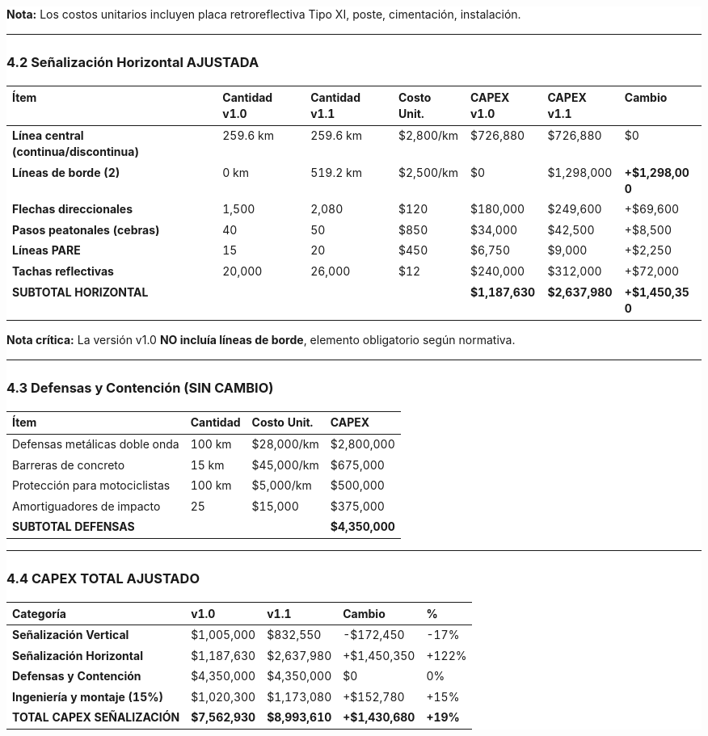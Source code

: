 **Nota:** Los costos unitarios incluyen placa retroreflectiva Tipo XI, poste, cimentación, instalación.

---

### 4.2 Señalización Horizontal AJUSTADA

| Ítem | Cantidad v1.0 | Cantidad v1.1 | Costo Unit. | CAPEX v1.0 | CAPEX v1.1 | Cambio |
|:-----|:--------------|:--------------|:------------|:-----------|:-----------|:-------|
| **Línea central (continua/discontinua)** | 259.6 km | 259.6 km | $2,800/km | $726,880 | $726,880 | $0 |
| **Líneas de borde (2)** | 0 km | 519.2 km | $2,500/km | $0 | $1,298,000 | **+$1,298,000** |
| **Flechas direccionales** | 1,500 | 2,080 | $120 | $180,000 | $249,600 | +$69,600 |
| **Pasos peatonales (cebras)** | 40 | 50 | $850 | $34,000 | $42,500 | +$8,500 |
| **Líneas PARE** | 15 | 20 | $450 | $6,750 | $9,000 | +$2,250 |
| **Tachas reflectivas** | 20,000 | 26,000 | $12 | $240,000 | $312,000 | +$72,000 |
| **SUBTOTAL HORIZONTAL** | | | | **$1,187,630** | **$2,637,980** | **+$1,450,350** |

**Nota crítica:** La versión v1.0 **NO incluía líneas de borde**, elemento obligatorio según normativa.

---

### 4.3 Defensas y Contención (SIN CAMBIO)

| Ítem | Cantidad | Costo Unit. | CAPEX |
|:-----|:---------|:------------|:------|
| Defensas metálicas doble onda | 100 km | $28,000/km | $2,800,000 |
| Barreras de concreto | 15 km | $45,000/km | $675,000 |
| Protección para motociclistas | 100 km | $5,000/km | $500,000 |
| Amortiguadores de impacto | 25 | $15,000 | $375,000 |
| **SUBTOTAL DEFENSAS** | | | **$4,350,000** |

---

### 4.4 CAPEX TOTAL AJUSTADO

| Categoría | v1.0 | v1.1 | Cambio | % |
|:----------|:-----|:-----|:-------|:--|
| **Señalización Vertical** | $1,005,000 | $832,550 | -$172,450 | -17% |
| **Señalización Horizontal** | $1,187,630 | $2,637,980 | +$1,450,350 | +122% |
| **Defensas y Contención** | $4,350,000 | $4,350,000 | $0 | 0% |
| **Ingeniería y montaje (15%)** | $1,020,300 | $1,173,080 | +$152,780 | +15% |
| **TOTAL CAPEX SEÑALIZACIÓN** | **$7,562,930** | **$8,993,610** | **+$1,430,680** | **+19%** |
